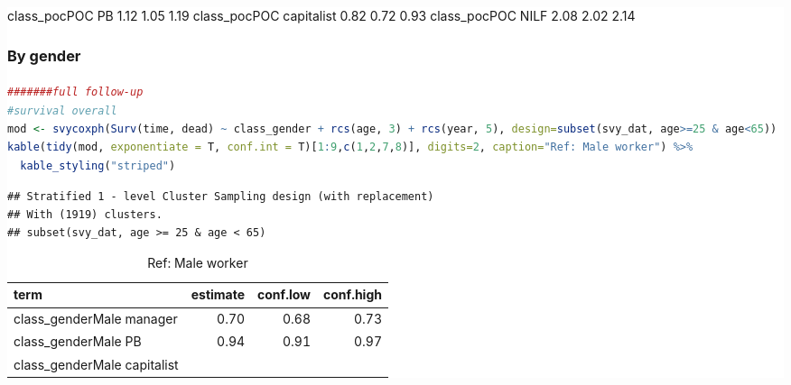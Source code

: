   </tr>
  <tr>
   <td style="text-align:left;"> class_pocPOC PB </td>
   <td style="text-align:right;"> 1.12 </td>
   <td style="text-align:right;"> 1.05 </td>
   <td style="text-align:right;"> 1.19 </td>
  </tr>
  <tr>
   <td style="text-align:left;"> class_pocPOC capitalist </td>
   <td style="text-align:right;"> 0.82 </td>
   <td style="text-align:right;"> 0.72 </td>
   <td style="text-align:right;"> 0.93 </td>
  </tr>
  <tr>
   <td style="text-align:left;"> class_pocPOC NILF </td>
   <td style="text-align:right;"> 2.08 </td>
   <td style="text-align:right;"> 2.02 </td>
   <td style="text-align:right;"> 2.14 </td>
  </tr>
</tbody>
</table>

### By gender


```r
#######full follow-up
#survival overall
mod <- svycoxph(Surv(time, dead) ~ class_gender + rcs(age, 3) + rcs(year, 5), design=subset(svy_dat, age>=25 & age<65))
kable(tidy(mod, exponentiate = T, conf.int = T)[1:9,c(1,2,7,8)], digits=2, caption="Ref: Male worker") %>%
  kable_styling("striped")
```

```
## Stratified 1 - level Cluster Sampling design (with replacement)
## With (1919) clusters.
## subset(svy_dat, age >= 25 & age < 65)
```

<table class="table table-striped" style="margin-left: auto; margin-right: auto;">
<caption>Ref: Male worker</caption>
 <thead>
  <tr>
   <th style="text-align:left;"> term </th>
   <th style="text-align:right;"> estimate </th>
   <th style="text-align:right;"> conf.low </th>
   <th style="text-align:right;"> conf.high </th>
  </tr>
 </thead>
<tbody>
  <tr>
   <td style="text-align:left;"> class_genderMale manager </td>
   <td style="text-align:right;"> 0.70 </td>
   <td style="text-align:right;"> 0.68 </td>
   <td style="text-align:right;"> 0.73 </td>
  </tr>
  <tr>
   <td style="text-align:left;"> class_genderMale PB </td>
   <td style="text-align:right;"> 0.94 </td>
   <td style="text-align:right;"> 0.91 </td>
   <td style="text-align:right;"> 0.97 </td>
  </tr>
  <tr>
   <td style="text-align:left;"> class_genderMale capitalist </td>